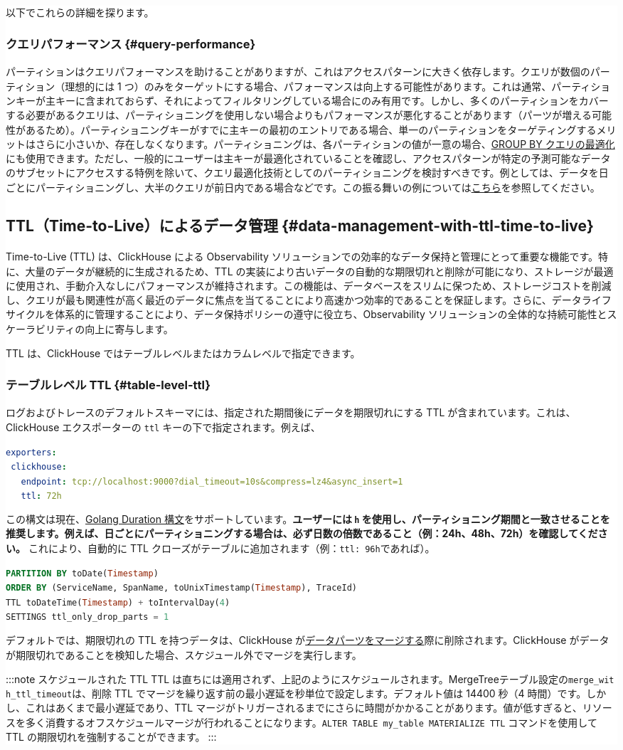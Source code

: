 以下でこれらの詳細を探ります。

### クエリパフォーマンス {#query-performance}

パーティションはクエリパフォーマンスを助けることがありますが、これはアクセスパターンに大きく依存します。クエリが数個のパーティション（理想的には 1 つ）のみをターゲットにする場合、パフォーマンスは向上する可能性があります。これは通常、パーティションキーが主キーに含まれておらず、それによってフィルタリングしている場合にのみ有用です。しかし、多くのパーティションをカバーする必要があるクエリは、パーティショニングを使用しない場合よりもパフォーマンスが悪化することがあります（パーツが増える可能性があるため）。パーティショニングキーがすでに主キーの最初のエントリである場合、単一のパーティションをターゲティングするメリットはさらに小さいか、存在しなくなります。パーティショニングは、各パーティションの値が一意の場合、[GROUP BY クエリの最適化](/engines/table-engines/mergetree-family/custom-partitioning-key#group-by-optimisation-using-partition-key)にも使用できます。ただし、一般的にユーザーは主キーが最適化されていることを確認し、アクセスパターンが特定の予測可能なデータのサブセットにアクセスする特例を除いて、クエリ最適化技術としてのパーティショニングを検討すべきです。例としては、データを日ごとにパーティショニングし、大半のクエリが前日内である場合などです。この振る舞いの例については[こちら](https://medium.com/datadenys/using-partitions-in-clickhouse-3ea0decb89c4)を参照してください。

## TTL（Time-to-Live）によるデータ管理 {#data-management-with-ttl-time-to-live}

Time-to-Live (TTL) は、ClickHouse による Observability ソリューションでの効率的なデータ保持と管理にとって重要な機能です。特に、大量のデータが継続的に生成されるため、TTL の実装により古いデータの自動的な期限切れと削除が可能になり、ストレージが最適に使用され、手動介入なしにパフォーマンスが維持されます。この機能は、データベースをスリムに保つため、ストレージコストを削減し、クエリが最も関連性が高く最近のデータに焦点を当てることにより高速かつ効率的であることを保証します。さらに、データライフサイクルを体系的に管理することにより、データ保持ポリシーの遵守に役立ち、Observability ソリューションの全体的な持続可能性とスケーラビリティの向上に寄与します。

TTL は、ClickHouse ではテーブルレベルまたはカラムレベルで指定できます。

### テーブルレベル TTL {#table-level-ttl}

ログおよびトレースのデフォルトスキーマには、指定された期間後にデータを期限切れにする TTL が含まれています。これは、ClickHouse エクスポーターの `ttl` キーの下で指定されます。例えば、

```yaml
exporters:
 clickhouse:
   endpoint: tcp://localhost:9000?dial_timeout=10s&compress=lz4&async_insert=1
   ttl: 72h
```

この構文は現在、[Golang Duration 構文](https://pkg.go.dev/time#ParseDuration)をサポートしています。**ユーザーには `h` を使用し、パーティショニング期間と一致させることを推奨します。例えば、日ごとにパーティショニングする場合は、必ず日数の倍数であること（例：24h、48h、72h）を確認してください。** これにより、自動的に TTL クローズがテーブルに追加されます（例：`ttl: 96h`であれば）。

```sql
PARTITION BY toDate(Timestamp)
ORDER BY (ServiceName, SpanName, toUnixTimestamp(Timestamp), TraceId)
TTL toDateTime(Timestamp) + toIntervalDay(4)
SETTINGS ttl_only_drop_parts = 1
```

デフォルトでは、期限切れの TTL を持つデータは、ClickHouse が[データパーツをマージする](/engines/table-engines/mergetree-family/mergetree#mergetree-data-storage)際に削除されます。ClickHouse がデータが期限切れであることを検知した場合、スケジュール外でマージを実行します。

:::note スケジュールされた TTL
TTL は直ちには適用されず、上記のようにスケジュールされます。MergeTreeテーブル設定の`merge_with_ttl_timeout`は、削除 TTL でマージを繰り返す前の最小遅延を秒単位で設定します。デフォルト値は 14400 秒（4 時間）です。しかし、これはあくまで最小遅延であり、TTL マージがトリガーされるまでにさらに時間がかかることがあります。値が低すぎると、リソースを多く消費するオフスケジュールマージが行われることになります。`ALTER TABLE my_table MATERIALIZE TTL` コマンドを使用して TTL の期限切れを強制することができます。
:::

